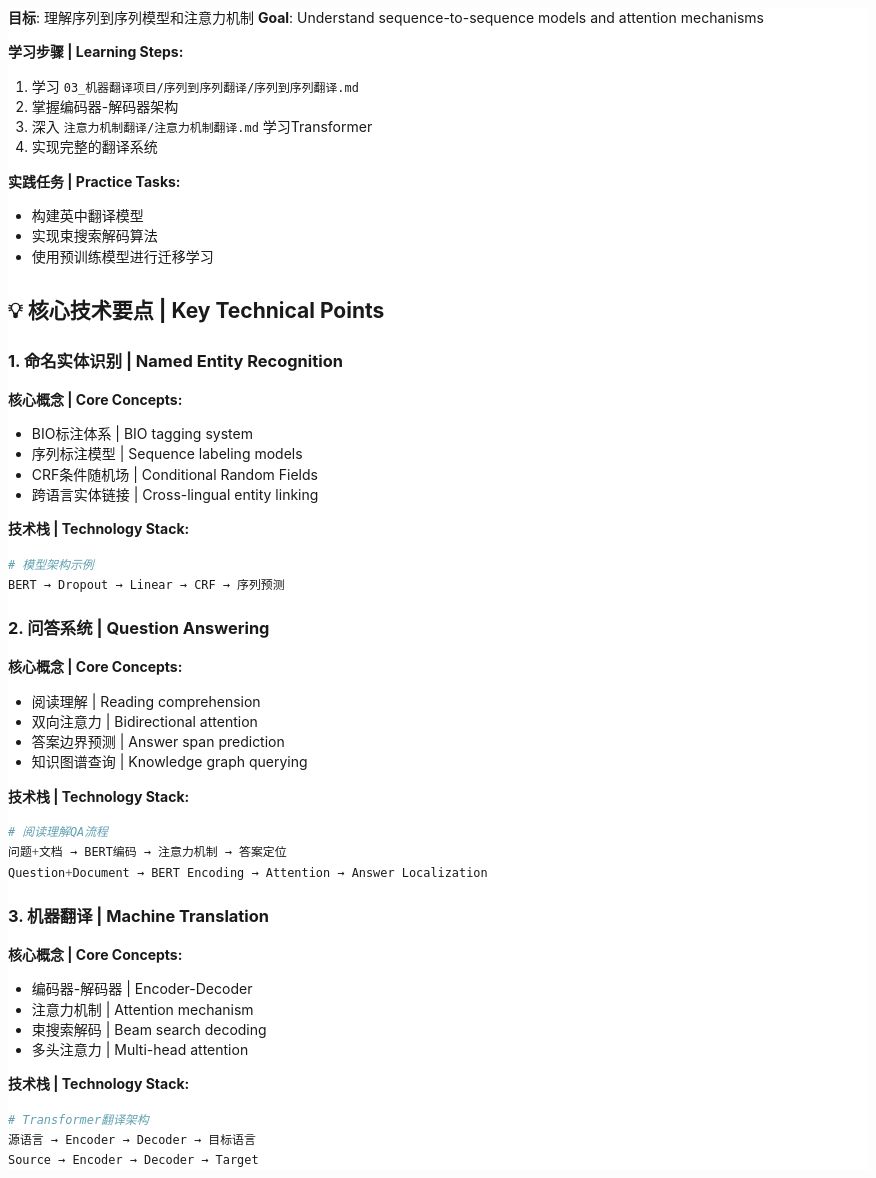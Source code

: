 **目标**: 理解序列到序列模型和注意力机制
**Goal**: Understand sequence-to-sequence models and attention mechanisms

**学习步骤 | Learning Steps:**
1. 学习 `03_机器翻译项目/序列到序列翻译/序列到序列翻译.md`
2. 掌握编码器-解码器架构
3. 深入 `注意力机制翻译/注意力机制翻译.md` 学习Transformer
4. 实现完整的翻译系统

**实践任务 | Practice Tasks:**
- 构建英中翻译模型
- 实现束搜索解码算法
- 使用预训练模型进行迁移学习

## 💡 核心技术要点 | Key Technical Points

### 1. 命名实体识别 | Named Entity Recognition

**核心概念 | Core Concepts:**
- BIO标注体系 | BIO tagging system
- 序列标注模型 | Sequence labeling models
- CRF条件随机场 | Conditional Random Fields
- 跨语言实体链接 | Cross-lingual entity linking

**技术栈 | Technology Stack:**
```python
# 模型架构示例
BERT → Dropout → Linear → CRF → 序列预测
```

### 2. 问答系统 | Question Answering

**核心概念 | Core Concepts:**
- 阅读理解 | Reading comprehension
- 双向注意力 | Bidirectional attention
- 答案边界预测 | Answer span prediction
- 知识图谱查询 | Knowledge graph querying

**技术栈 | Technology Stack:**
```python
# 阅读理解QA流程
问题+文档 → BERT编码 → 注意力机制 → 答案定位
Question+Document → BERT Encoding → Attention → Answer Localization
```

### 3. 机器翻译 | Machine Translation

**核心概念 | Core Concepts:**
- 编码器-解码器 | Encoder-Decoder
- 注意力机制 | Attention mechanism
- 束搜索解码 | Beam search decoding
- 多头注意力 | Multi-head attention

**技术栈 | Technology Stack:**
```python
# Transformer翻译架构
源语言 → Encoder → Decoder → 目标语言
Source → Encoder → Decoder → Target
```
